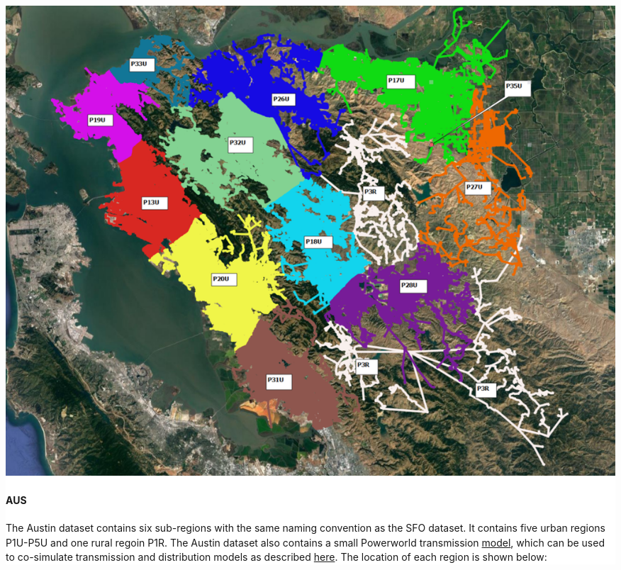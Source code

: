 ![SFO sub-regions (east)](figures/SFO/east_labels.PNG )

#### AUS

The Austin dataset contains six sub-regions with the same naming convention as the SFO dataset. It contains five urban regions P1U-P5U and one rural regoin P1R. The Austin dataset also contains a small Powerworld transmission [model](https://ieeexplore.ieee.org/abstract/document/9216129), which can be used to co-simulate transmission and distribution models as described [here](https://ieeexplore.ieee.org/document/9384935).
The location of each region is shown below: